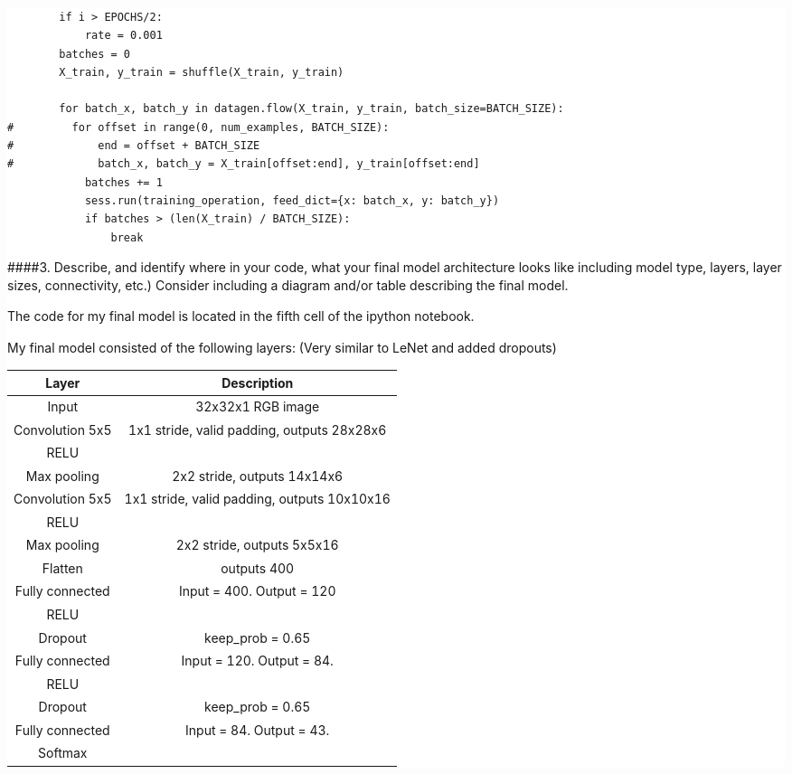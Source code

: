 ```
        if i > EPOCHS/2:
            rate = 0.001
        batches = 0
        X_train, y_train = shuffle(X_train, y_train)

        for batch_x, batch_y in datagen.flow(X_train, y_train, batch_size=BATCH_SIZE):
#         for offset in range(0, num_examples, BATCH_SIZE):
#             end = offset + BATCH_SIZE
#             batch_x, batch_y = X_train[offset:end], y_train[offset:end]
            batches += 1
            sess.run(training_operation, feed_dict={x: batch_x, y: batch_y})
            if batches > (len(X_train) / BATCH_SIZE):
                break

```


####3. Describe, and identify where in your code, what your final model architecture looks like including model type, layers, layer sizes, connectivity, etc.) Consider including a diagram and/or table describing the final model.

The code for my final model is located in the fifth cell of the ipython notebook. 

My final model consisted of the following layers: (Very similar to LeNet and added dropouts)

| Layer         		|     Description	        					| 
|:---------------------:|:---------------------------------------------:| 
| Input         		| 32x32x1 RGB image   							| 
| Convolution 5x5     	| 1x1 stride, valid padding, outputs 28x28x6	|
| RELU					|												|
| Max pooling	      	| 2x2 stride,  outputs 14x14x6 				    |
| Convolution 5x5	    | 1x1 stride, valid padding, outputs 10x10x16      									|
| RELU					|												|
| Max pooling	      	| 2x2 stride,  outputs 5x5x16 				    |
| Flatten       		| outputs 400       							|
| Fully connected		| Input = 400. Output = 120                     |
| RELU					|												|
| Dropout				| keep_prob = 0.65		                        |
| Fully connected		| Input = 120. Output = 84.                     |
| RELU					|												|
| Dropout				| keep_prob = 0.65		                        |
| Fully connected		| Input = 84. Output = 43.                      |
| Softmax				|           									|
 

[//]: # (Image References)
[image1]: ./examples/visualization.jpg "Visualization"
[image2]: ./examples/grayscale.jpg "Grayscaling"
[image3]: ./examples/random_noise.jpg "Random Noise"
[image4]: ./test/1.jpeg "Traffic Sign 1"
[image5]: ./test/2.jpeg "Traffic Sign 2"
[image6]: ./test/3.jpeg "Traffic Sign 3"
[image7]: ./test/4.jpeg "Traffic Sign 4"
[image8]: ./test/5.jpeg "Traffic Sign 5"
[image9]: ./examples/Train_data.png "Train Data"
[image10]: ./examples/test_data.png "Test Data"
[image11]: ./examples/post_data_processing.png "Train Data after preprocessing"